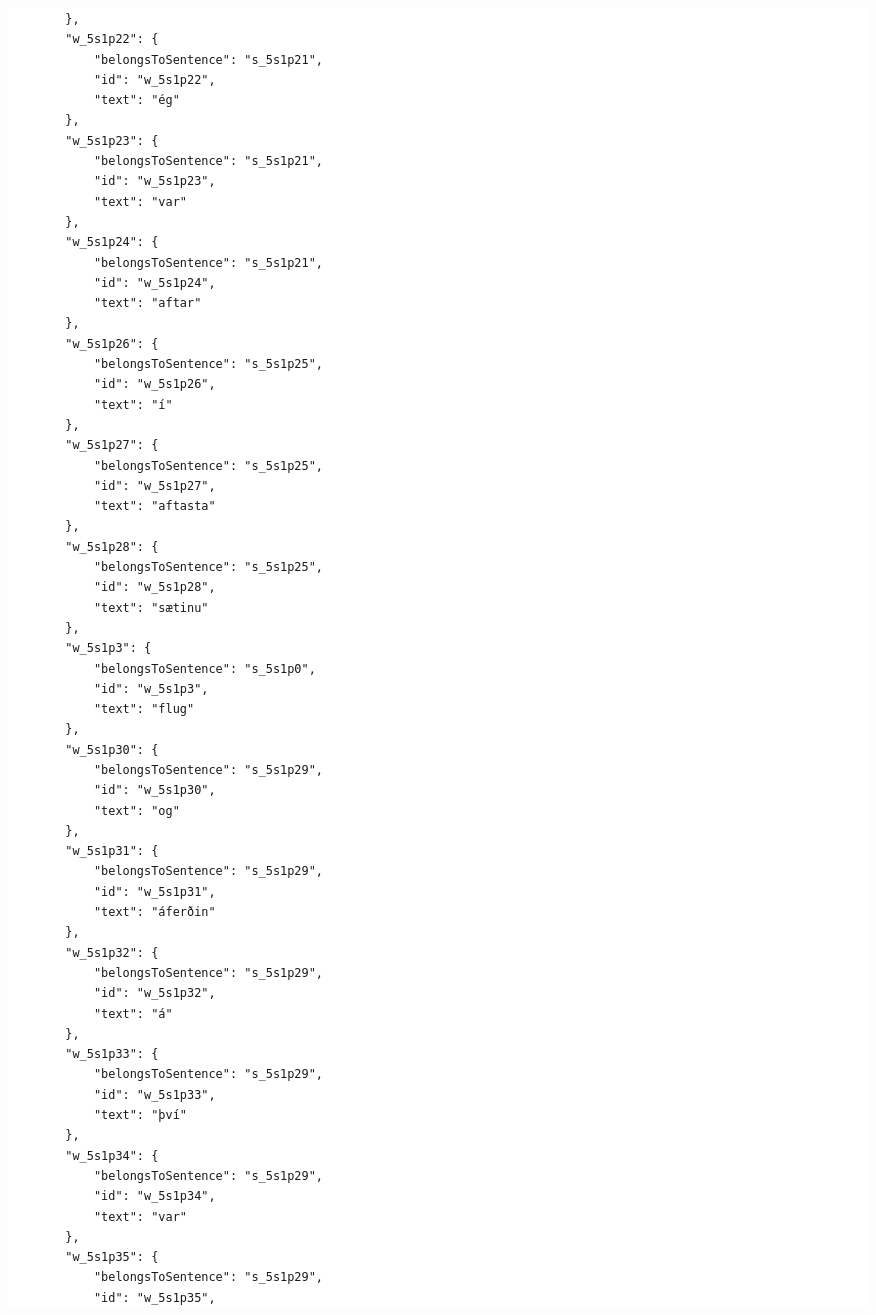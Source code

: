             },
            "w_5s1p22": {
                "belongsToSentence": "s_5s1p21",
                "id": "w_5s1p22",
                "text": "ég"
            },
            "w_5s1p23": {
                "belongsToSentence": "s_5s1p21",
                "id": "w_5s1p23",
                "text": "var"
            },
            "w_5s1p24": {
                "belongsToSentence": "s_5s1p21",
                "id": "w_5s1p24",
                "text": "aftar"
            },
            "w_5s1p26": {
                "belongsToSentence": "s_5s1p25",
                "id": "w_5s1p26",
                "text": "í"
            },
            "w_5s1p27": {
                "belongsToSentence": "s_5s1p25",
                "id": "w_5s1p27",
                "text": "aftasta"
            },
            "w_5s1p28": {
                "belongsToSentence": "s_5s1p25",
                "id": "w_5s1p28",
                "text": "sætinu"
            },
            "w_5s1p3": {
                "belongsToSentence": "s_5s1p0",
                "id": "w_5s1p3",
                "text": "flug"
            },
            "w_5s1p30": {
                "belongsToSentence": "s_5s1p29",
                "id": "w_5s1p30",
                "text": "og"
            },
            "w_5s1p31": {
                "belongsToSentence": "s_5s1p29",
                "id": "w_5s1p31",
                "text": "áferðin"
            },
            "w_5s1p32": {
                "belongsToSentence": "s_5s1p29",
                "id": "w_5s1p32",
                "text": "á"
            },
            "w_5s1p33": {
                "belongsToSentence": "s_5s1p29",
                "id": "w_5s1p33",
                "text": "því"
            },
            "w_5s1p34": {
                "belongsToSentence": "s_5s1p29",
                "id": "w_5s1p34",
                "text": "var"
            },
            "w_5s1p35": {
                "belongsToSentence": "s_5s1p29",
                "id": "w_5s1p35",